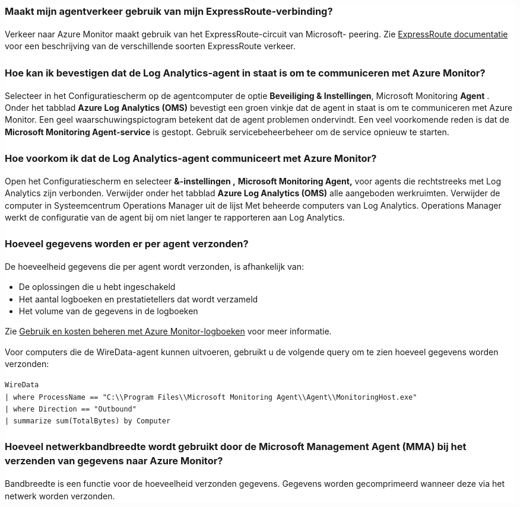 
### <a name="does-my-agent-traffic-use-my-expressroute-connection"></a>Maakt mijn agentverkeer gebruik van mijn ExpressRoute-verbinding?
Verkeer naar Azure Monitor maakt gebruik van het ExpressRoute-circuit van Microsoft- peering. Zie [ExpressRoute documentatie](../expressroute/expressroute-faqs.md#supported-services) voor een beschrijving van de verschillende soorten ExpressRoute verkeer. 

### <a name="how-can-i-confirm-that-the-log-analytics-agent-is-able-to-communicate-with-azure-monitor"></a>Hoe kan ik bevestigen dat de Log Analytics-agent in staat is om te communiceren met Azure Monitor?
Selecteer in het Configuratiescherm op de agentcomputer de optie **Beveiliging & Instellingen**, Microsoft Monitoring **Agent** . Onder het tabblad **Azure Log Analytics (OMS)** bevestigt een groen vinkje dat de agent in staat is om te communiceren met Azure Monitor. Een geel waarschuwingspictogram betekent dat de agent problemen ondervindt. Een veel voorkomende reden is dat de **Microsoft Monitoring Agent-service** is gestopt. Gebruik servicebeheerbeheer om de service opnieuw te starten.

### <a name="how-do-i-stop-the-log-analytics-agent-from-communicating-with-azure-monitor"></a>Hoe voorkom ik dat de Log Analytics-agent communiceert met Azure Monitor?
Open het Configuratiescherm en selecteer **&-instellingen ,** **Microsoft Monitoring Agent,** voor agents die rechtstreeks met Log Analytics zijn verbonden. Verwijder onder het tabblad **Azure Log Analytics (OMS)** alle aangeboden werkruimten. Verwijder de computer in Systeemcentrum Operations Manager uit de lijst Met beheerde computers van Log Analytics. Operations Manager werkt de configuratie van de agent bij om niet langer te rapporteren aan Log Analytics. 

### <a name="how-much-data-is-sent-per-agent"></a>Hoeveel gegevens worden er per agent verzonden?
De hoeveelheid gegevens die per agent wordt verzonden, is afhankelijk van:

* De oplossingen die u hebt ingeschakeld
* Het aantal logboeken en prestatietellers dat wordt verzameld
* Het volume van de gegevens in de logboeken

Zie [Gebruik en kosten beheren met Azure Monitor-logboeken](platform/manage-cost-storage.md) voor meer informatie.

Voor computers die de WireData-agent kunnen uitvoeren, gebruikt u de volgende query om te zien hoeveel gegevens worden verzonden:

```Kusto
WireData
| where ProcessName == "C:\\Program Files\\Microsoft Monitoring Agent\\Agent\\MonitoringHost.exe" 
| where Direction == "Outbound" 
| summarize sum(TotalBytes) by Computer 
```

### <a name="how-much-network-bandwidth-is-used-by-the-microsoft-management-agent-mma-when-sending-data-to-azure-monitor"></a>Hoeveel netwerkbandbreedte wordt gebruikt door de Microsoft Management Agent (MMA) bij het verzenden van gegevens naar Azure Monitor?
Bandbreedte is een functie voor de hoeveelheid verzonden gegevens. Gegevens worden gecomprimeerd wanneer deze via het netwerk worden verzonden.
